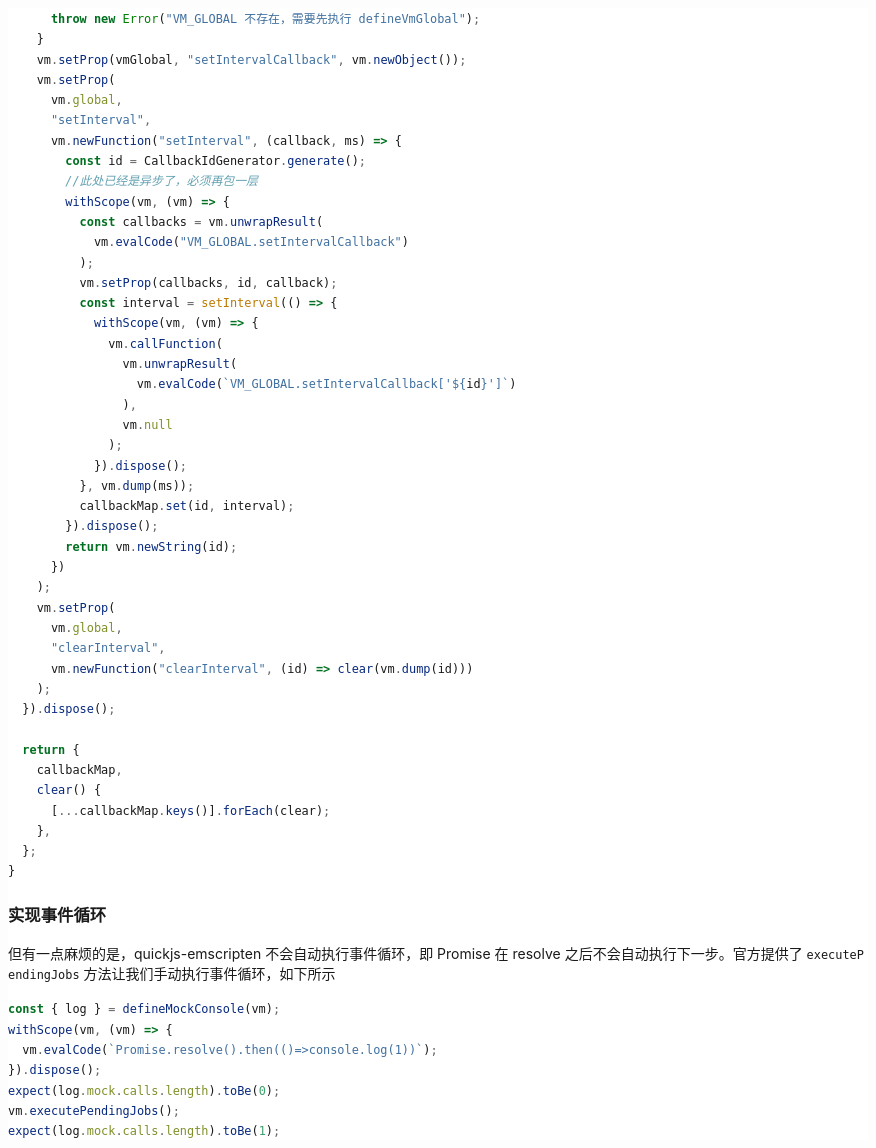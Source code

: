 ```ts
      throw new Error("VM_GLOBAL 不存在，需要先执行 defineVmGlobal");
    }
    vm.setProp(vmGlobal, "setIntervalCallback", vm.newObject());
    vm.setProp(
      vm.global,
      "setInterval",
      vm.newFunction("setInterval", (callback, ms) => {
        const id = CallbackIdGenerator.generate();
        //此处已经是异步了，必须再包一层
        withScope(vm, (vm) => {
          const callbacks = vm.unwrapResult(
            vm.evalCode("VM_GLOBAL.setIntervalCallback")
          );
          vm.setProp(callbacks, id, callback);
          const interval = setInterval(() => {
            withScope(vm, (vm) => {
              vm.callFunction(
                vm.unwrapResult(
                  vm.evalCode(`VM_GLOBAL.setIntervalCallback['${id}']`)
                ),
                vm.null
              );
            }).dispose();
          }, vm.dump(ms));
          callbackMap.set(id, interval);
        }).dispose();
        return vm.newString(id);
      })
    );
    vm.setProp(
      vm.global,
      "clearInterval",
      vm.newFunction("clearInterval", (id) => clear(vm.dump(id)))
    );
  }).dispose();

  return {
    callbackMap,
    clear() {
      [...callbackMap.keys()].forEach(clear);
    },
  };
}
```

### 实现事件循环

但有一点麻烦的是，quickjs-emscripten 不会自动执行事件循环，即 Promise 在 resolve 之后不会自动执行下一步。官方提供了 `executePendingJobs` 方法让我们手动执行事件循环，如下所示

```ts
const { log } = defineMockConsole(vm);
withScope(vm, (vm) => {
  vm.evalCode(`Promise.resolve().then(()=>console.log(1))`);
}).dispose();
expect(log.mock.calls.length).toBe(0);
vm.executePendingJobs();
expect(log.mock.calls.length).toBe(1);
```
